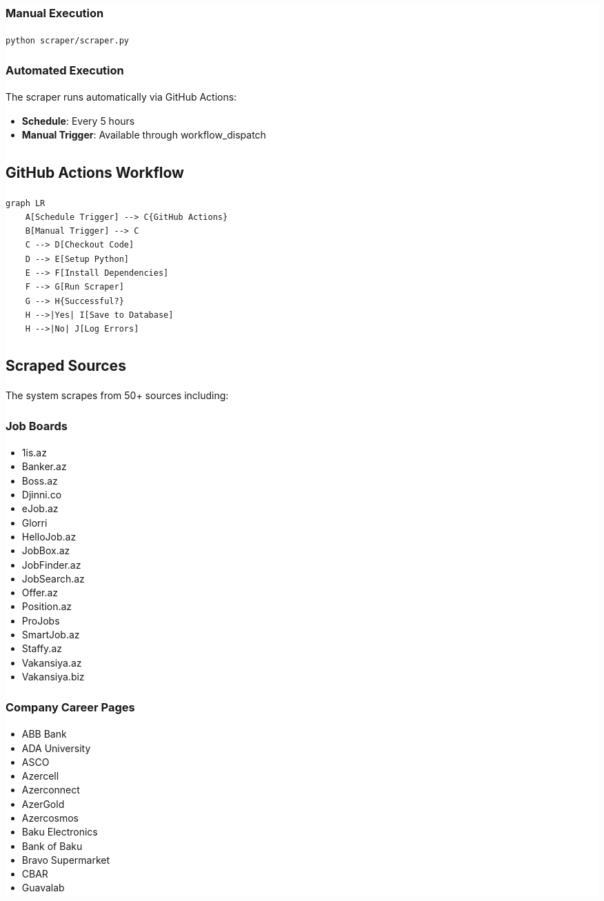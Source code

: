 ### Manual Execution

```bash
python scraper/scraper.py
```

### Automated Execution

The scraper runs automatically via GitHub Actions:
- **Schedule**: Every 5 hours
- **Manual Trigger**: Available through workflow_dispatch

## GitHub Actions Workflow

```mermaid
graph LR
    A[Schedule Trigger] --> C{GitHub Actions}
    B[Manual Trigger] --> C
    C --> D[Checkout Code]
    D --> E[Setup Python]
    E --> F[Install Dependencies]
    F --> G[Run Scraper]
    G --> H{Successful?}
    H -->|Yes| I[Save to Database]
    H -->|No| J[Log Errors]
```

## Scraped Sources

The system scrapes from 50+ sources including:

### Job Boards
- 1is.az
- Banker.az
- Boss.az
- Djinni.co
- eJob.az
- Glorri
- HelloJob.az
- JobBox.az
- JobFinder.az
- JobSearch.az
- Offer.az
- Position.az
- ProJobs
- SmartJob.az
- Staffy.az
- Vakansiya.az
- Vakansiya.biz

### Company Career Pages
- ABB Bank
- ADA University
- ASCO
- Azercell
- Azerconnect
- AzerGold
- Azercosmos
- Baku Electronics
- Bank of Baku
- Bravo Supermarket
- CBAR
- Guavalab